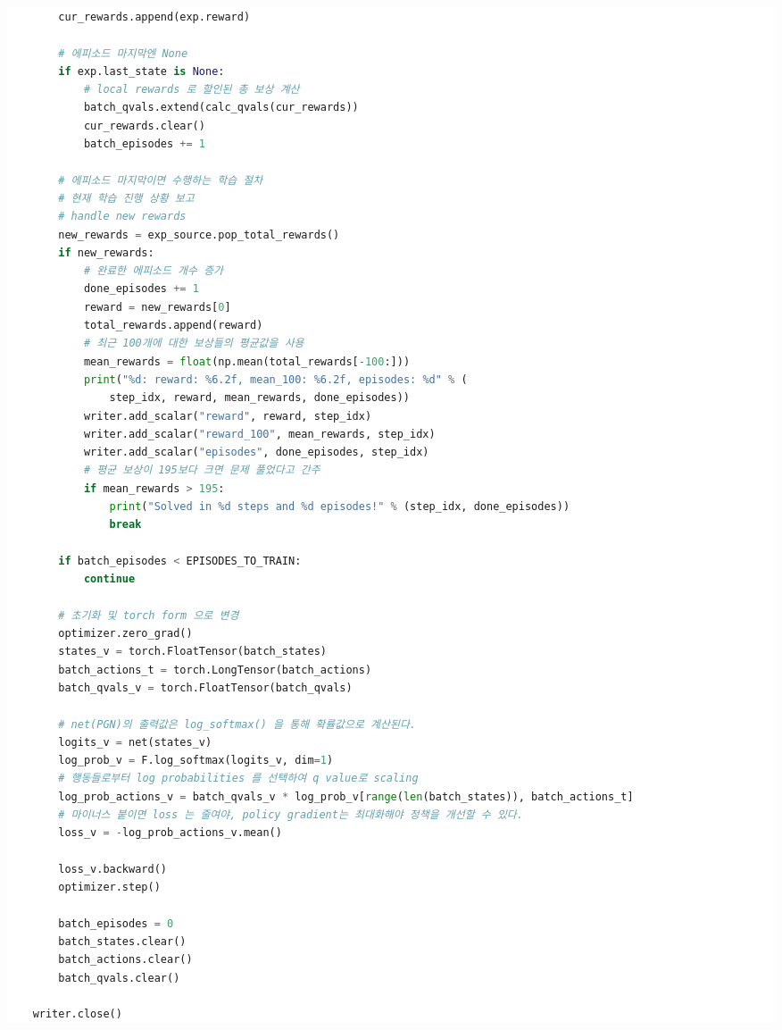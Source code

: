 ```python
        cur_rewards.append(exp.reward)

        # 에피소드 마지막엔 None
        if exp.last_state is None:
            # local rewards 로 할인된 총 보상 계산
            batch_qvals.extend(calc_qvals(cur_rewards))
            cur_rewards.clear()
            batch_episodes += 1

        # 에피소드 마지막이면 수행하는 학습 절차
        # 현재 학습 진행 상황 보고
        # handle new rewards
        new_rewards = exp_source.pop_total_rewards()
        if new_rewards:
            # 완료한 에피소드 개수 증가
            done_episodes += 1
            reward = new_rewards[0]
            total_rewards.append(reward)
            # 최근 100개에 대한 보상들의 평균값을 사용
            mean_rewards = float(np.mean(total_rewards[-100:]))
            print("%d: reward: %6.2f, mean_100: %6.2f, episodes: %d" % (
                step_idx, reward, mean_rewards, done_episodes))
            writer.add_scalar("reward", reward, step_idx)
            writer.add_scalar("reward_100", mean_rewards, step_idx)
            writer.add_scalar("episodes", done_episodes, step_idx)
            # 평균 보상이 195보다 크면 문제 풀었다고 간주
            if mean_rewards > 195:
                print("Solved in %d steps and %d episodes!" % (step_idx, done_episodes))
                break

        if batch_episodes < EPISODES_TO_TRAIN:
            continue
        
        # 초기화 및 torch form 으로 변경
        optimizer.zero_grad()
        states_v = torch.FloatTensor(batch_states)
        batch_actions_t = torch.LongTensor(batch_actions)
        batch_qvals_v = torch.FloatTensor(batch_qvals)

        # net(PGN)의 출력값은 log_softmax() 을 통해 확률값으로 계산된다.
        logits_v = net(states_v)
        log_prob_v = F.log_softmax(logits_v, dim=1)
        # 행동들로부터 log probabilities 를 선택하여 q value로 scaling
        log_prob_actions_v = batch_qvals_v * log_prob_v[range(len(batch_states)), batch_actions_t]
        # 마이너스 붙이면 loss 는 줄여야, policy gradient는 최대화해야 정책을 개선할 수 있다.
        loss_v = -log_prob_actions_v.mean()

        loss_v.backward()
        optimizer.step()

        batch_episodes = 0
        batch_states.clear()
        batch_actions.clear()
        batch_qvals.clear()

    writer.close()

```
